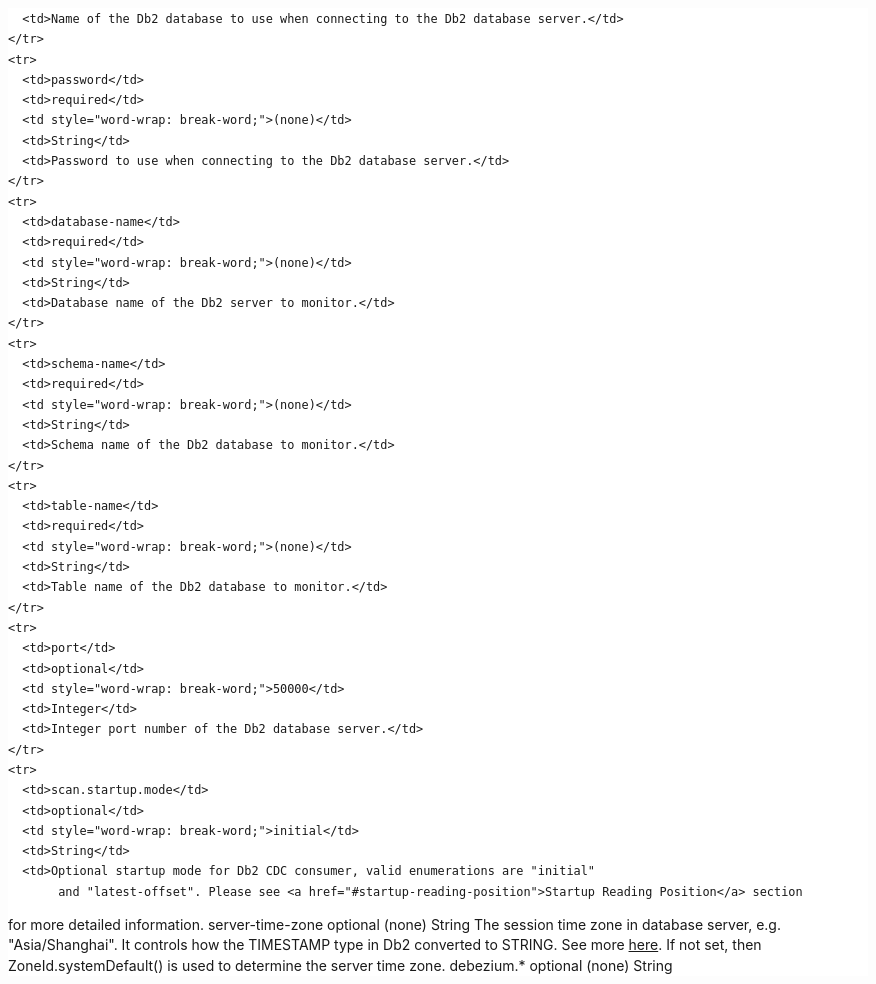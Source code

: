       <td>Name of the Db2 database to use when connecting to the Db2 database server.</td>
    </tr>
    <tr>
      <td>password</td>
      <td>required</td>
      <td style="word-wrap: break-word;">(none)</td>
      <td>String</td>
      <td>Password to use when connecting to the Db2 database server.</td>
    </tr>
    <tr>
      <td>database-name</td>
      <td>required</td>
      <td style="word-wrap: break-word;">(none)</td>
      <td>String</td>
      <td>Database name of the Db2 server to monitor.</td>
    </tr> 
    <tr>
      <td>schema-name</td>
      <td>required</td>
      <td style="word-wrap: break-word;">(none)</td>
      <td>String</td>
      <td>Schema name of the Db2 database to monitor.</td>
    </tr>
    <tr>
      <td>table-name</td>
      <td>required</td>
      <td style="word-wrap: break-word;">(none)</td>
      <td>String</td>
      <td>Table name of the Db2 database to monitor.</td>
    </tr>
    <tr>
      <td>port</td>
      <td>optional</td>
      <td style="word-wrap: break-word;">50000</td>
      <td>Integer</td>
      <td>Integer port number of the Db2 database server.</td>
    </tr>
    <tr>
      <td>scan.startup.mode</td>
      <td>optional</td>
      <td style="word-wrap: break-word;">initial</td>
      <td>String</td>
      <td>Optional startup mode for Db2 CDC consumer, valid enumerations are "initial"
           and "latest-offset". Please see <a href="#startup-reading-position">Startup Reading Position</a> section 
for more detailed information.</td>
    </tr> 
    <tr>
      <td>server-time-zone</td>
      <td>optional</td>
      <td style="word-wrap: break-word;">(none)</td>
      <td>String</td>
      <td>The session time zone in database server, e.g. "Asia/Shanghai". 
          It controls how the TIMESTAMP type in Db2 converted to STRING.
          See more <a href="https://debezium.io/documentation/reference/1.6/connectors/db2.html#db2-temporal-types">here</a>.
          If not set, then ZoneId.systemDefault() is used to determine the server time zone.
      </td>
    </tr>
    <tr>
      <td>debezium.*</td>
      <td>optional</td>
      <td style="word-wrap: break-word;">(none)</td>
      <td>String</td>
